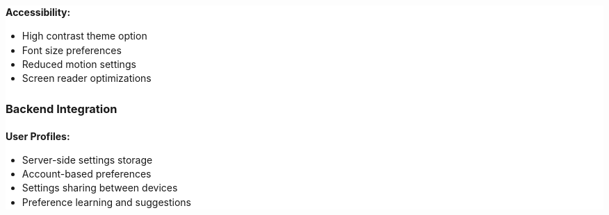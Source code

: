 **Accessibility:**

- High contrast theme option
- Font size preferences
- Reduced motion settings
- Screen reader optimizations

### Backend Integration

**User Profiles:**

- Server-side settings storage
- Account-based preferences
- Settings sharing between devices
- Preference learning and suggestions
